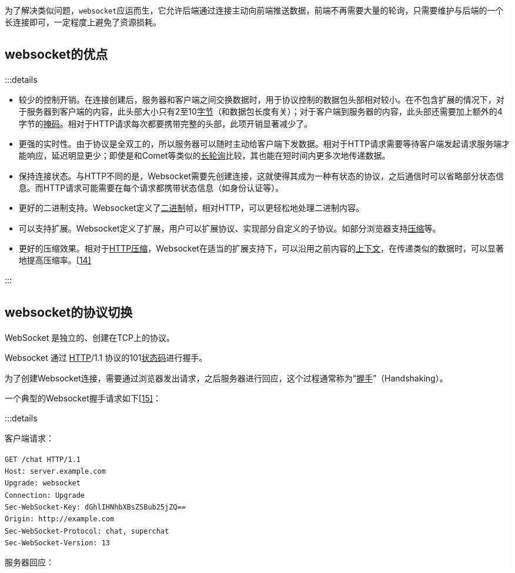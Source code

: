 为了解决类似问题，`websocket`应运而生，它允许后端通过连接主动向前端推送数据，前端不再需要大量的轮询，只需要维护与后端的一个长连接即可，一定程度上避免了资源损耗。





## websocket的优点

:::details

- 较少的控制开销。在连接创建后，服务器和客户端之间交换数据时，用于协议控制的数据包头部相对较小。在不包含扩展的情况下，对于服务器到客户端的内容，此头部大小只有2至10[字节](https://zh.wikipedia.org/wiki/字节)（和数据包长度有关）；对于客户端到服务器的内容，此头部还需要加上额外的4字节的[掩码](https://zh.wikipedia.org/wiki/掩码)。相对于HTTP请求每次都要携带完整的头部，此项开销显著减少了。

- 更强的实时性。由于协议是全双工的，所以服务器可以随时主动给客户端下发数据。相对于HTTP请求需要等待客户端发起请求服务端才能响应，延迟明显更少；即使是和Comet等类似的[长轮询](https://zh.wikipedia.org/w/index.php?title=长轮询&action=edit&redlink=1)比较，其也能在短时间内更多次地传递数据。

- 保持连接状态。与HTTP不同的是，Websocket需要先创建连接，这就使得其成为一种有状态的协议，之后通信时可以省略部分状态信息。而HTTP请求可能需要在每个请求都携带状态信息（如身份认证等）。

- 更好的二进制支持。Websocket定义了[二进制](https://zh.wikipedia.org/wiki/二进制)帧，相对HTTP，可以更轻松地处理二进制内容。

- 可以支持扩展。Websocket定义了扩展，用户可以扩展协议、实现部分自定义的子协议。如部分浏览器支持[压缩](https://zh.wikipedia.org/wiki/数据压缩)等。

- 更好的压缩效果。相对于[HTTP压缩](https://zh.wikipedia.org/wiki/HTTP压缩)，Websocket在适当的扩展支持下，可以沿用之前内容的[上下文](https://zh.wikipedia.org/wiki/上下文)，在传递类似的数据时，可以显著地提高压缩率。[[14\]](https://zh.wikipedia.org/wiki/WebSocket#cite_note-14)

:::



## websocket的协议切换

WebSocket 是独立的、创建在TCP上的协议。

Websocket 通过 [HTTP](https://zh.wikipedia.org/wiki/HTTP)/1.1 协议的101[状态码](https://zh.wikipedia.org/wiki/HTTP状态码)进行握手。

为了创建Websocket连接，需要通过浏览器发出请求，之后服务器进行回应，这个过程通常称为“[握手](https://zh.wikipedia.org/wiki/握手_(技术))”（Handshaking）。

一个典型的Websocket握手请求如下[[15\]](https://zh.wikipedia.org/wiki/WebSocket#cite_note-15)：

:::details 

客户端请求：

```shell
GET /chat HTTP/1.1
Host: server.example.com
Upgrade: websocket
Connection: Upgrade
Sec-WebSocket-Key: dGhlIHNhbXBsZSBub25jZQ==
Origin: http://example.com
Sec-WebSocket-Protocol: chat, superchat
Sec-WebSocket-Version: 13
```

服务器回应：

